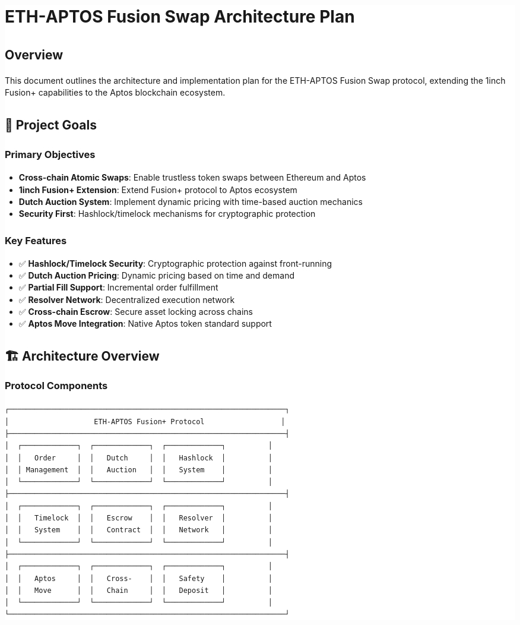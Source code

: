 # ETH-APTOS Fusion Swap Architecture Plan

## Overview

This document outlines the architecture and implementation plan for the ETH-APTOS Fusion Swap protocol, extending the 1inch Fusion+ capabilities to the Aptos blockchain ecosystem.

## 🎯 Project Goals

### Primary Objectives
- **Cross-chain Atomic Swaps**: Enable trustless token swaps between Ethereum and Aptos
- **1inch Fusion+ Extension**: Extend Fusion+ protocol to Aptos ecosystem
- **Dutch Auction System**: Implement dynamic pricing with time-based auction mechanics
- **Security First**: Hashlock/timelock mechanisms for cryptographic protection

### Key Features
- ✅ **Hashlock/Timelock Security**: Cryptographic protection against front-running
- ✅ **Dutch Auction Pricing**: Dynamic pricing based on time and demand
- ✅ **Partial Fill Support**: Incremental order fulfillment
- ✅ **Resolver Network**: Decentralized execution network
- ✅ **Cross-chain Escrow**: Secure asset locking across chains
- ✅ **Aptos Move Integration**: Native Aptos token standard support

## 🏗️ Architecture Overview

### Protocol Components

```
┌─────────────────────────────────────────────────────────────────┐
│                    ETH-APTOS Fusion+ Protocol                  │
├─────────────────────────────────────────────────────────────────┤
│  ┌─────────────┐  ┌─────────────┐  ┌─────────────┐          │
│  │   Order     │  │   Dutch     │  │   Hashlock  │          │
│  │ Management  │  │   Auction   │  │   System    │          │
│  └─────────────┘  └─────────────┘  └─────────────┘          │
├─────────────────────────────────────────────────────────────────┤
│  ┌─────────────┐  ┌─────────────┐  ┌─────────────┐          │
│  │   Timelock  │  │   Escrow    │  │   Resolver  │          │
│  │   System    │  │   Contract  │  │   Network   │          │
│  └─────────────┘  └─────────────┘  └─────────────┘          │
├─────────────────────────────────────────────────────────────────┤
│  ┌─────────────┐  ┌─────────────┐  ┌─────────────┐          │
│  │   Aptos     │  │   Cross-    │  │   Safety    │          │
│  │   Move      │  │   Chain     │  │   Deposit   │          │
│  └─────────────┘  └─────────────┘  └─────────────┘          │
└─────────────────────────────────────────────────────────────────┘
```
